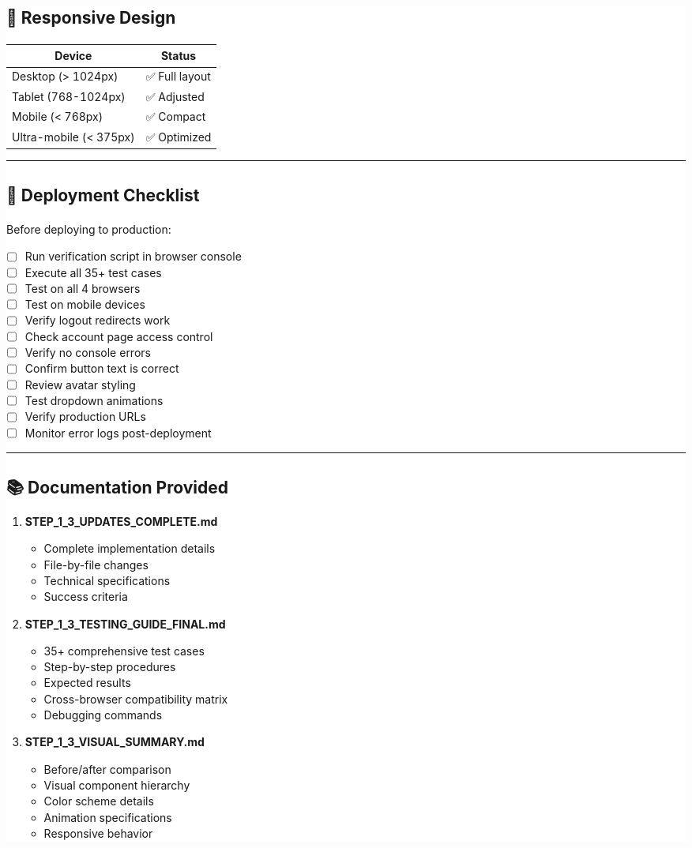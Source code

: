 
## 📱 Responsive Design

| Device | Status |
|--------|--------|
| Desktop (> 1024px) | ✅ Full layout |
| Tablet (768-1024px) | ✅ Adjusted |
| Mobile (< 768px) | ✅ Compact |
| Ultra-mobile (< 375px) | ✅ Optimized |

---

## 🚀 Deployment Checklist

Before deploying to production:

- [ ] Run verification script in browser console
- [ ] Execute all 35+ test cases
- [ ] Test on all 4 browsers
- [ ] Test on mobile devices
- [ ] Verify logout redirects work
- [ ] Check account page access control
- [ ] Verify no console errors
- [ ] Confirm button text is correct
- [ ] Review avatar styling
- [ ] Test dropdown animations
- [ ] Verify production URLs
- [ ] Monitor error logs post-deployment

---

## 📚 Documentation Provided

1. **STEP_1_3_UPDATES_COMPLETE.md**
   - Complete implementation details
   - File-by-file changes
   - Technical specifications
   - Success criteria

2. **STEP_1_3_TESTING_GUIDE_FINAL.md**
   - 35+ comprehensive test cases
   - Step-by-step procedures
   - Expected results
   - Cross-browser compatibility matrix
   - Debugging commands

3. **STEP_1_3_VISUAL_SUMMARY.md**
   - Before/after comparison
   - Visual component hierarchy
   - Color scheme details
   - Animation specifications
   - Responsive behavior
